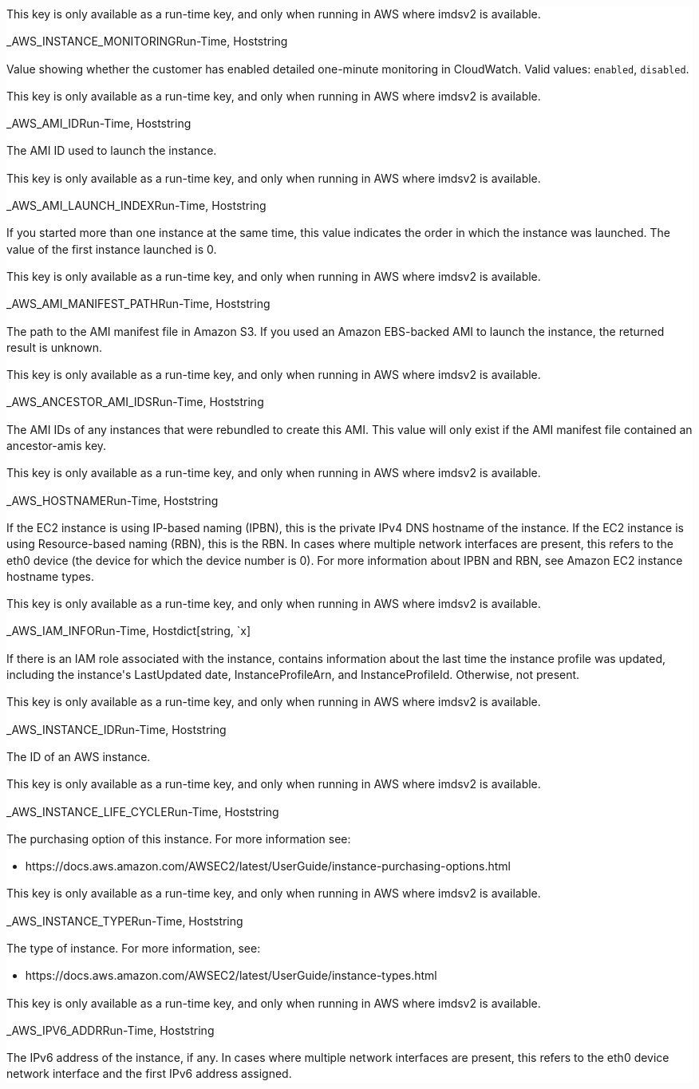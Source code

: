 <p>This key is only available as a run-time key, and only when running in
AWS where imdsv2 is available.</p>
</td></tr><tr><td>_AWS_INSTANCE_MONITORING</td><td>Run-Time, Host</td><td>string</td><td><p>Value showing whether the customer has enabled detailed one-minute
monitoring in CloudWatch. Valid values: <code>enabled</code>, <code>disabled</code>.</p>
<p>This key is only available as a run-time key, and only when running in
AWS where imdsv2 is available.</p>
</td></tr><tr><td>_AWS_AMI_ID</td><td>Run-Time, Host</td><td>string</td><td><p>The AMI ID used to launch the instance.</p>
<p>This key is only available as a run-time key, and only when running in
AWS where imdsv2 is available.</p>
</td></tr><tr><td>_AWS_AMI_LAUNCH_INDEX</td><td>Run-Time, Host</td><td>string</td><td><p>If you started more than one instance at the same time, this value
indicates the order in which the instance was launched. The value of
the first instance launched is 0.</p>
<p>This key is only available as a run-time key, and only when running in
AWS where imdsv2 is available.</p>
</td></tr><tr><td>_AWS_AMI_MANIFEST_PATH</td><td>Run-Time, Host</td><td>string</td><td><p>The path to the AMI manifest file in Amazon S3. If you used an Amazon
EBS-backed AMI to launch the instance, the returned result is unknown.</p>
<p>This key is only available as a run-time key, and only when running in
AWS where imdsv2 is available.</p>
</td></tr><tr><td>_AWS_ANCESTOR_AMI_IDS</td><td>Run-Time, Host</td><td>string</td><td><p>The AMI IDs of any instances that were rebundled to create this
AMI. This value will only exist if the AMI manifest file contained an
ancestor-amis key.</p>
<p>This key is only available as a run-time key, and only when running in
AWS where imdsv2 is available.</p>
</td></tr><tr><td>_AWS_HOSTNAME</td><td>Run-Time, Host</td><td>string</td><td><p>If the EC2 instance is using IP-based naming (IPBN), this is the
private IPv4 DNS hostname of the instance. If the EC2 instance is
using Resource-based naming (RBN), this is the RBN. In cases where
multiple network interfaces are present, this refers to the eth0
device (the device for which the device number is 0). For more
information about IPBN and RBN, see Amazon EC2 instance hostname
types.</p>
<p>This key is only available as a run-time key, and only when running in
AWS where imdsv2 is available.</p>
</td></tr><tr><td>_AWS_IAM_INFO</td><td>Run-Time, Host</td><td>dict[string, `x]</td><td><p>If there is an IAM role associated with the instance, contains
information about the last time the instance profile was updated,
including the instance's LastUpdated date, InstanceProfileArn, and
InstanceProfileId. Otherwise, not present.</p>
<p>This key is only available as a run-time key, and only when running in
AWS where imdsv2 is available.</p>
</td></tr><tr><td>_AWS_INSTANCE_ID</td><td>Run-Time, Host</td><td>string</td><td><p>The ID of an AWS instance.</p>
<p>This key is only available as a run-time key, and only when running in
AWS where imdsv2 is available.</p>
</td></tr><tr><td>_AWS_INSTANCE_LIFE_CYCLE</td><td>Run-Time, Host</td><td>string</td><td><p>The purchasing option of this instance. For more information see:</p>
<ul><li>https://docs.aws.amazon.com/AWSEC2/latest/UserGuide/instance-purchasing-options.html</li></ul>
<p>This key is only available as a run-time key, and only when running in
AWS where imdsv2 is available.</p>
</td></tr><tr><td>_AWS_INSTANCE_TYPE</td><td>Run-Time, Host</td><td>string</td><td><p>The type of instance. For more information, see:</p>
<ul><li>https://docs.aws.amazon.com/AWSEC2/latest/UserGuide/instance-types.html</li></ul>
<p>This key is only available as a run-time key, and only when running in
AWS where imdsv2 is available.</p>
</td></tr><tr><td>_AWS_IPV6_ADDR</td><td>Run-Time, Host</td><td>string</td><td><p>The IPv6 address of the instance, if any. In cases where multiple
network interfaces are present, this refers to the eth0 device network
interface and the first IPv6 address assigned.</p>